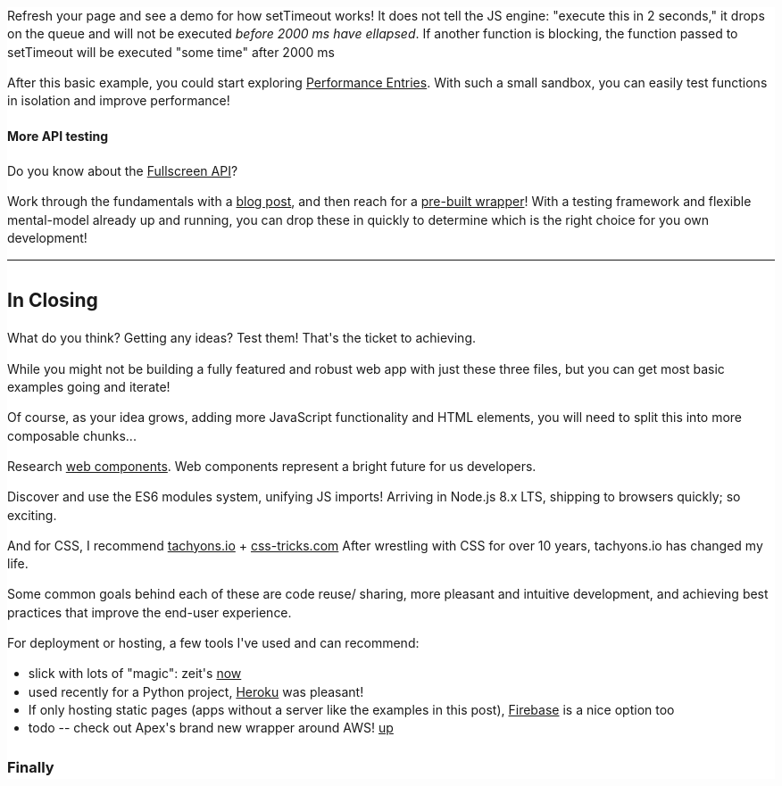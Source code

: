 Refresh your page and see a demo for how setTimeout works!
It does not tell the JS engine: "execute this in 2 seconds," it drops on the queue and will not be executed *before 2000 ms have ellapsed*.
If another function is blocking, the function passed to setTimeout will be executed "some time" after 2000 ms

After this basic example, you could start exploring [Performance Entries](https://developer.mozilla.org/en-US/docs/Web/API/PerformanceEntry).
With such a small sandbox, you can easily test functions in isolation and improve performance!

#### More API testing
Do you know about the [Fullscreen API](https://developer.mozilla.org/en-US/docs/Web/API/Fullscreen_API)?

Work through the fundamentals with a [blog post](https://www.sitepoint.com/use-html5-full-screen-api/), and then reach for a [pre-built wrapper](https://github.com/sindresorhus/screenfull.js/)!
With a testing framework and flexible mental-model already up and running, you can drop these in quickly to determine which is the right choice for you own development!

___

## In Closing

What do you think? Getting any ideas?
Test them! That's the ticket to achieving.

While you might not be building a fully featured and robust web app with just these three files,
but you can get most basic examples going and iterate!

Of course, as your idea grows, adding more JavaScript functionality and HTML elements,
you will need to split this into more composable chunks...

Research [web components](https://www.webcomponents.org/).
Web components represent a bright future for us developers.

Discover and use the ES6 modules system, unifying JS imports!
Arriving in Node.js 8.x LTS, shipping to browsers quickly; so exciting.

And for CSS, I recommend [tachyons.io](http://tachyons.io/) + [css-tricks.com](https://css-tricks.com/)
After wrestling with CSS for over 10 years, tachyons.io has changed my life.

Some common goals behind each of these are code reuse/ sharing,
more pleasant and intuitive development,
and achieving best practices that improve the end-user experience.

For deployment or hosting, a few tools I've used and can recommend:

* slick with lots of "magic": zeit's [now](https://zeit.co/now)
* used recently for a Python project, [Heroku](https://www.heroku.com) was pleasant!
* If only hosting static pages (apps without a server like the examples in this post), [Firebase](https://firebase.google.com/docs/hosting/) is a nice option too
* todo -- check out Apex's brand new wrapper around AWS! [up](https://apex.github.io/up/#introduction)


### Finally
